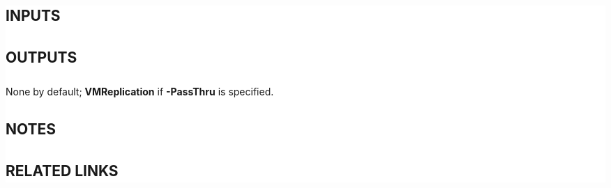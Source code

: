 ## INPUTS

## OUTPUTS

###  
None by default; **VMReplication** if **-PassThru** is specified.

## NOTES

## RELATED LINKS

